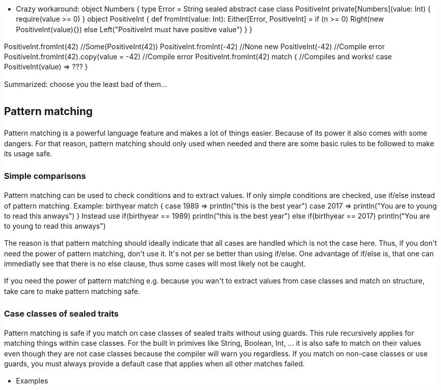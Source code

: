 - Crazy workaround:
object Numbers {
  type Error = String
  sealed abstract case class PositiveInt private[Numbers](value: Int) {
    require(value >= 0)
  }
  object PositiveInt {
    def fromInt(value: Int): Either[Error, PositiveInt] =
      if (n >= 0) Right(new PositiveInt(value){})
      else Left("PositiveInt must have positive value")
  }
}

PositiveInt.fromInt(42) //Some(PositiveInt(42))
PositiveInt.fromInt(-42) //None
new PositiveInt(-42) //Compile error
PositiveInt.fromInt(42).copy(value = -42) //Compile error
PositiveInt.fromInt(42) match { //Compiles and works!
	case PositiveInt(value) => ??? 
}

Summarized: choose you the least bad of them...

## Pattern matching
Pattern matching is a powerful language feature and makes a lot of things easier. Because of its power it also comes with some dangers.
For that reason, pattern matching should only used when needed and there are some basic rules to be followed to make its usage safe.

### Simple comparisons
Pattern matching can be used to check conditions and to extract values. If only simple conditions are checked, use if/else instead of pattern matching.
Example:
birthyear match {
	case 1989 => println("this is the best year")
	case 2017 => println("You are to young to read this anways")
}
Instead use
if(birthyear == 1989) println("this is the best year")
else if(birthyear == 2017) println("You are to young to read this anways")

The reason is that pattern matching should ideally indicate that all cases are handled which is not the case here. Thus, if you don't need the power of pattern matching, don't use it.
It's not per se better than using if/else. One advantage of if/else is, that one can immediatly see that there is no else clause, thus some cases will most likely not be caught.
 
If you need the power of pattern matching e.g. because you wan't to extract values from case classes and match on structure, take care to make pattern matching safe.

### Case classes of sealed traits
Pattern matching is safe if you match on case classes of sealed traits without using guards. This rule recursively applies for matching things within case classes.
For the built in primives like String, Boolean, Int, ... it is also safe to match on their values even though they are not case classes because the compiler will warn you regardless.
If you match on non-case classes or use guards, you must always provide a default case that applies when all other matches failed.
- Examples
